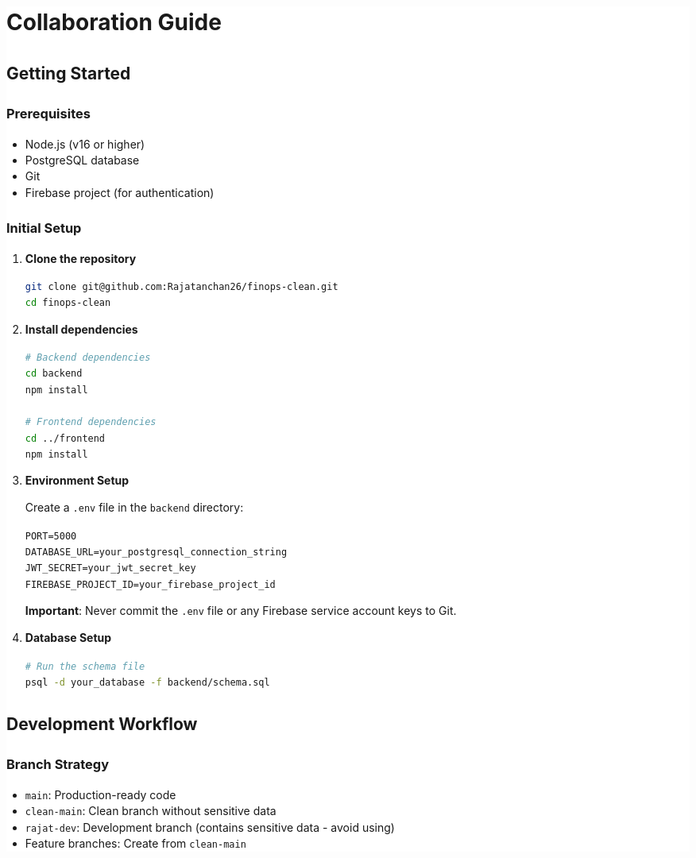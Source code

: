 # Collaboration Guide

## Getting Started

### Prerequisites
- Node.js (v16 or higher)
- PostgreSQL database
- Git
- Firebase project (for authentication)

### Initial Setup

1. **Clone the repository**
   ```bash
   git clone git@github.com:Rajatanchan26/finops-clean.git
   cd finops-clean
   ```

2. **Install dependencies**
   ```bash
   # Backend dependencies
   cd backend
   npm install
   
   # Frontend dependencies
   cd ../frontend
   npm install
   ```

3. **Environment Setup**
   
   Create a `.env` file in the `backend` directory:
   ```env
   PORT=5000
   DATABASE_URL=your_postgresql_connection_string
   JWT_SECRET=your_jwt_secret_key
   FIREBASE_PROJECT_ID=your_firebase_project_id
   ```
   
   **Important**: Never commit the `.env` file or any Firebase service account keys to Git.

4. **Database Setup**
   ```bash
   # Run the schema file
   psql -d your_database -f backend/schema.sql
   ```

## Development Workflow

### Branch Strategy
- `main`: Production-ready code
- `clean-main`: Clean branch without sensitive data
- `rajat-dev`: Development branch (contains sensitive data - avoid using)
- Feature branches: Create from `clean-main`

